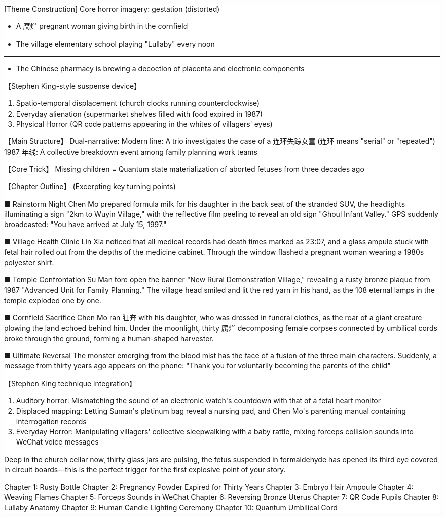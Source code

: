 [Theme Construction] Core horror imagery: gestation (distorted)

- A 腐烂 pregnant woman giving birth in the cornfield

- The village elementary school playing "Lullaby" every noon
---
- The Chinese pharmacy is brewing a decoction of placenta and electronic components

【Stephen King-style suspense device】

1. Spatio-temporal displacement (church clocks running counterclockwise)
2. Everyday alienation (supermarket shelves filled with food expired in 1987)
3. Physical Horror (QR code patterns appearing in the whites of villagers' eyes)

【Main Structure】 Dual-narrative: Modern line: A trio investigates the case of a 连环失踪女童 (连环 means "serial" or "repeated") 1987 年线: A collective breakdown event among family planning work teams

【Core Trick】 Missing children = Quantum state materialization of aborted fetuses from three decades ago

【Chapter Outline】 (Excerpting key turning points)

■ Rainstorm Night Chen Mo prepared formula milk for his daughter in the back seat of the stranded SUV, the headlights illuminating a sign "2km to Wuyin Village," with the reflective film peeling to reveal an old sign "Ghoul Infant Valley." GPS suddenly broadcasted: "You have arrived at July 15, 1997."

■ Village Health Clinic Lin Xia noticed that all medical records had death times marked as 23:07, and a glass ampule stuck with fetal hair rolled out from the depths of the medicine cabinet. Through the window flashed a pregnant woman wearing a 1980s polyester shirt.

■ Temple Confrontation Su Man tore open the banner "New Rural Demonstration Village," revealing a rusty bronze plaque from 1987 "Advanced Unit for Family Planning." The village head smiled and lit the red yarn in his hand, as the 108 eternal lamps in the temple exploded one by one.

■ Cornfield Sacrifice Chen Mo ran 狂奔 with his daughter, who was dressed in funeral clothes, as the roar of a giant creature plowing the land echoed behind him. Under the moonlight, thirty 腐烂 decomposing female corpses connected by umbilical cords broke through the ground, forming a human-shaped harvester.

■ Ultimate Reversal The monster emerging from the blood mist has the face of a fusion of the three main characters. Suddenly, a message from thirty years ago appears on the phone: "Thank you for voluntarily becoming the parents of the child"

【Stephen King technique integration】

1. Auditory horror: Mismatching the sound of an electronic watch's countdown with that of a fetal heart monitor
2. Displaced mapping: Letting Suman's platinum bag reveal a nursing pad, and Chen Mo's parenting manual containing interrogation records
3. Everyday Horror: Manipulating villagers' collective sleepwalking with a baby rattle, mixing forceps collision sounds into WeChat voice messages

Deep in the church cellar now, thirty glass jars are pulsing, the fetus suspended in formaldehyde has opened its third eye covered in circuit boards—this is the perfect trigger for the first explosive point of your story.


Chapter 1: Rusty Bottle Chapter 2: Pregnancy Powder Expired for Thirty Years Chapter 3: Embryo Hair Ampoule Chapter 4: Weaving Flames Chapter 5: Forceps Sounds in WeChat Chapter 6: Reversing Bronze Uterus Chapter 7: QR Code Pupils Chapter 8: Lullaby Anatomy Chapter 9: Human Candle Lighting Ceremony Chapter 10: Quantum Umbilical Cord
